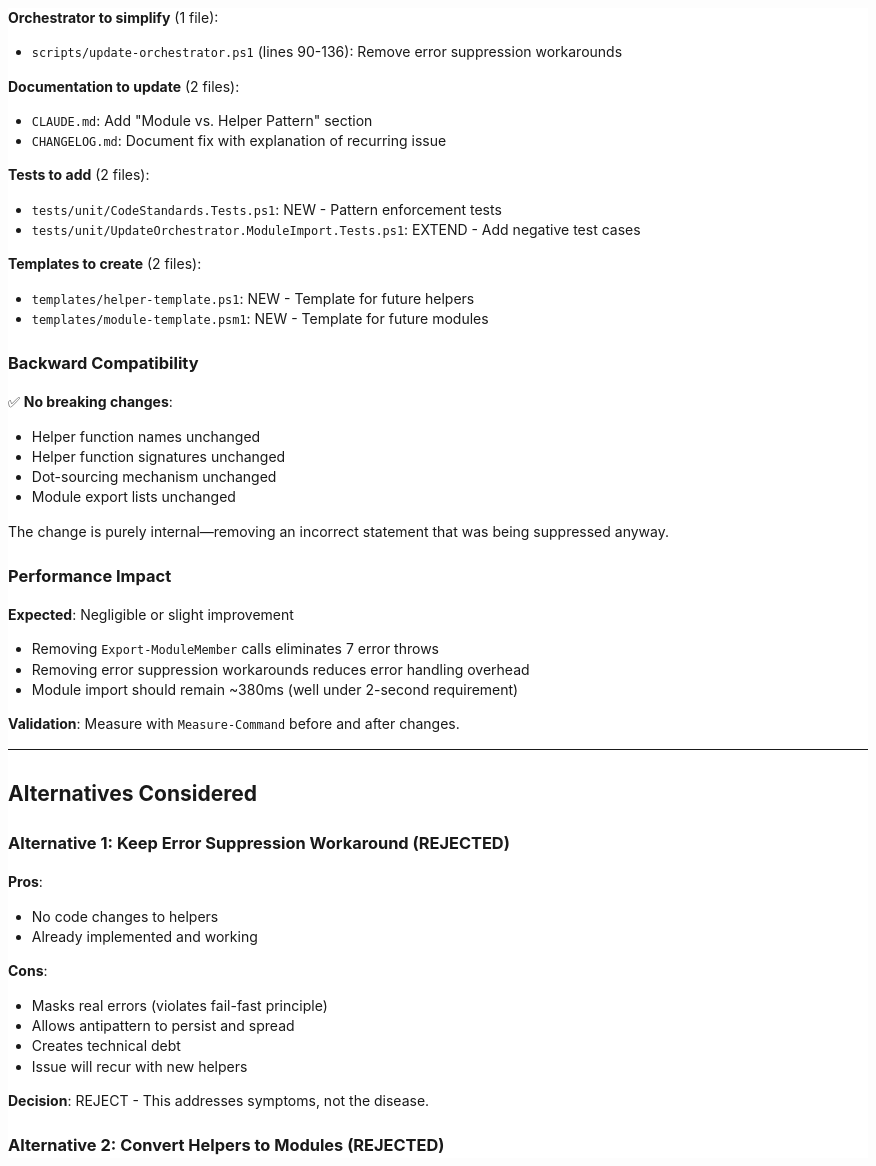 **Orchestrator to simplify** (1 file):
- `scripts/update-orchestrator.ps1` (lines 90-136): Remove error suppression workarounds

**Documentation to update** (2 files):
- `CLAUDE.md`: Add "Module vs. Helper Pattern" section
- `CHANGELOG.md`: Document fix with explanation of recurring issue

**Tests to add** (2 files):
- `tests/unit/CodeStandards.Tests.ps1`: NEW - Pattern enforcement tests
- `tests/unit/UpdateOrchestrator.ModuleImport.Tests.ps1`: EXTEND - Add negative test cases

**Templates to create** (2 files):
- `templates/helper-template.ps1`: NEW - Template for future helpers
- `templates/module-template.psm1`: NEW - Template for future modules

### Backward Compatibility

✅ **No breaking changes**:
- Helper function names unchanged
- Helper function signatures unchanged
- Dot-sourcing mechanism unchanged
- Module export lists unchanged

The change is purely internal—removing an incorrect statement that was being suppressed anyway.

### Performance Impact

**Expected**: Negligible or slight improvement
- Removing `Export-ModuleMember` calls eliminates 7 error throws
- Removing error suppression workarounds reduces error handling overhead
- Module import should remain ~380ms (well under 2-second requirement)

**Validation**: Measure with `Measure-Command` before and after changes.

---

## Alternatives Considered

### Alternative 1: Keep Error Suppression Workaround (REJECTED)

**Pros**:
- No code changes to helpers
- Already implemented and working

**Cons**:
- Masks real errors (violates fail-fast principle)
- Allows antipattern to persist and spread
- Creates technical debt
- Issue will recur with new helpers

**Decision**: REJECT - This addresses symptoms, not the disease.

### Alternative 2: Convert Helpers to Modules (REJECTED)
